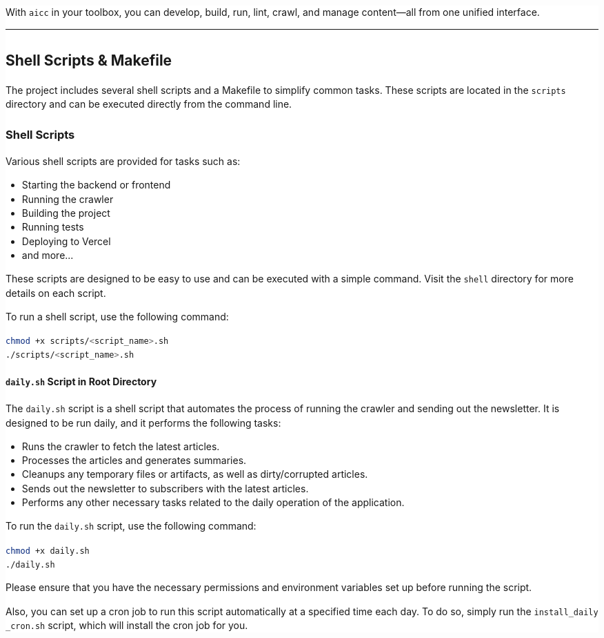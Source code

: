 With `aicc` in your toolbox, you can develop, build, run, lint, crawl, and manage content—all from one unified interface.

---

## Shell Scripts & Makefile

The project includes several shell scripts and a Makefile to simplify common tasks. These scripts are located in the `scripts` directory and can be executed directly from the command line.

### Shell Scripts

Various shell scripts are provided for tasks such as:

- Starting the backend or frontend
- Running the crawler
- Building the project
- Running tests
- Deploying to Vercel
- and more...

These scripts are designed to be easy to use and can be executed with a simple command.
Visit the `shell` directory for more details on each script.

To run a shell script, use the following command:

```bash
chmod +x scripts/<script_name>.sh
./scripts/<script_name>.sh
```

#### `daily.sh` Script in Root Directory

The `daily.sh` script is a shell script that automates the process of running the crawler and sending out the newsletter.
It is designed to be run daily, and it performs the following tasks:

- Runs the crawler to fetch the latest articles.
- Processes the articles and generates summaries.
- Cleanups any temporary files or artifacts, as well as dirty/corrupted articles.
- Sends out the newsletter to subscribers with the latest articles.
- Performs any other necessary tasks related to the daily operation of the application.

To run the `daily.sh` script, use the following command:

```bash
chmod +x daily.sh
./daily.sh
```

Please ensure that you have the necessary permissions and environment variables set up before running the script.

Also, you can set up a cron job to run this script automatically at a specified time each day. To do so, simply run
the `install_daily_cron.sh` script, which will install the cron job for you.
